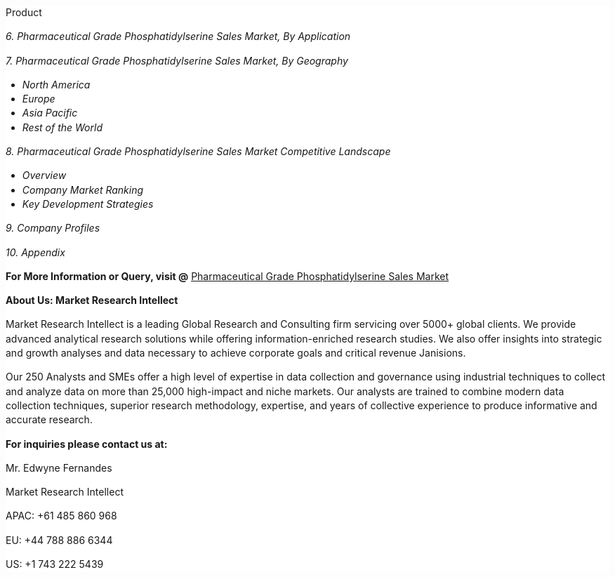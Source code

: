 Product</span></em></p><p><em><span class="font-[700]">6. Pharmaceutical Grade Phosphatidylserine Sales Market, By Application</span></em></p><p><em><span class="font-[700]">7. Pharmaceutical Grade Phosphatidylserine Sales Market, By Geography</span></em></p><ul><li><em><span class="">North America</span></em></li><li><em><span class="">Europe</span></em></li><li><em><span class="">Asia Pacific</span></em></li><li><em><span class="">Rest of the World</span></em></li></ul><p><em><span class="font-[700]">8. Pharmaceutical Grade Phosphatidylserine Sales Market Competitive Landscape</span></em></p><ul><li><em><span class="">Overview</span></em></li><li><em><span class="">Company Market Ranking</span></em></li><li><em><span class="">Key Development Strategies</span></em></li></ul><p><em><span class="font-[700]">9. Company Profiles</span></em></p><p><em><span class="font-[700]">10. Appendix</span></em></p><p><span class="font-[700]"><strong>For More Information or Query, visit&nbsp;@</strong>&nbsp;</span><span class="font-[700]"><a href="https://www.marketresearchintellect.com/product/global-pharmaceutical-grade-phosphatidylserine-sales-market/?utm_source=Linkedin&utm_medium852" target="_blank" data-tracking-control-name="article-ssr-frontend-pulse_little-text-block" data-tracking-will-navigate="" data-test-link="">Pharmaceutical Grade Phosphatidylserine Sales Market</a></span></p><p><strong><span class="font-[700]">About Us: Market Research Intellect</span></strong></p><p><span class="">Market Research Intellect is a leading Global Research and Consulting firm servicing over 5000+ global clients. We provide advanced analytical research solutions while offering information-enriched research studies.&nbsp;</span>We also offer insights into strategic and growth analyses and data necessary to achieve corporate goals and critical revenue Janisions.</p><p><span class="">Our 250 Analysts and SMEs offer a high level of expertise in data collection and governance using industrial techniques to collect and analyze data on more than 25,000 high-impact and niche markets. Our analysts are trained to combine modern data collection techniques, superior research methodology, expertise, and years of collective experience to produce informative and accurate research.</span></p><p><strong>For inquiries please contact us at:</strong></p><p>Mr. Edwyne Fernandes</p><p>Market Research Intellect</p><p>APAC: +61 485 860 968</p><p>EU: +44 788 886 6344</p><p>US: +1 743 222 5439</p>